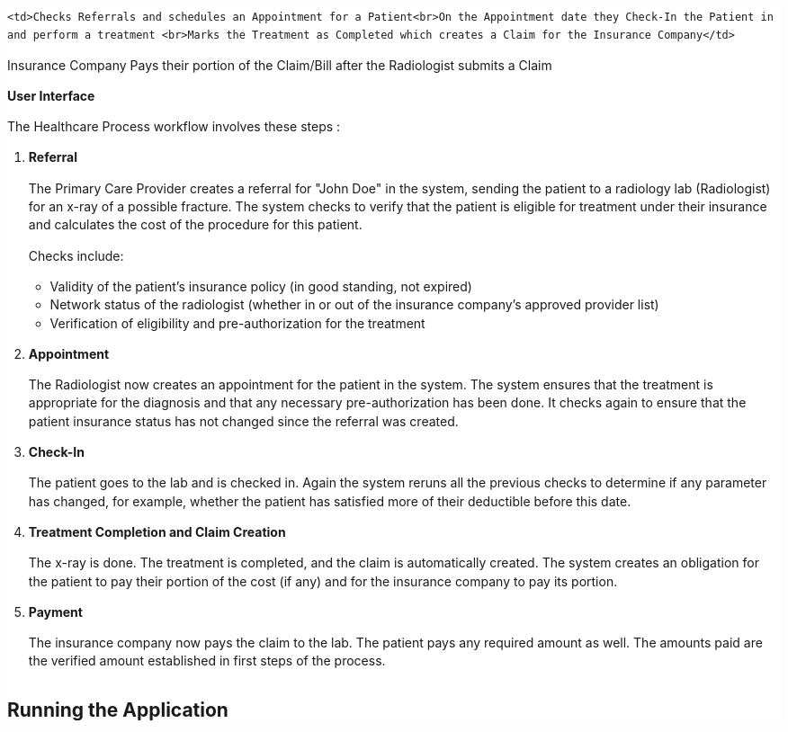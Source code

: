     <td>Checks Referrals and schedules an Appointment for a Patient<br>On the Appointment date they Check-In the Patient in and perform a treatment <br>Marks the Treatment as Completed which creates a Claim for the Insurance Company</td>
  </tr>
  <tr>
    <td>Insurance Company</td>
    <td>Pays their portion of the Claim/Bill after the Radiologist submits a Claim</td>
  </tr>
</tbody>
</table>


**User Interface**

The Healthcare Process workflow involves these steps :


1. **Referral**

    The Primary Care Provider creates a referral for "John Doe" in the system, sending the patient to a radiology lab (Radiologist) for an x-ray of a possible fracture. The system checks to verify that the patient is eligible for treatment under their insurance and calculates the cost of the procedure for this patient.


    Checks include:

    *   Validity of the patient’s insurance policy (in good standing, not expired)
    *   Network status of the radiologist (whether in or out of the insurance company’s approved provider list)
    *   Verification of eligibility and pre-authorization for the treatment

2. **Appointment**

    The Radiologist now creates an appointment for the patient in the system. The system ensures that the treatment is appropriate for the diagnosis and that any necessary pre-authorization has been done. It checks again to ensure that the patient insurance status has not changed since the referral was created.

3. **Check-In**

    The patient goes to the lab and is checked in. Again the system reruns all the previous checks to determine if any parameter has changed, for example, whether the patient has satisfied more of their deductible before this date.

4. **Treatment Completion and Claim Creation**

    The x-ray is done. The treatment is completed, and the claim is automatically created. The system creates an obligation for the patient to pay their portion of the cost (if any) and for the insurance company to pay its portion.

5. **Payment**

    The insurance company now pays the claim to the lab. The patient pays any required amount as well. The amounts paid are the verified amount established in first steps of the process.



## Running the Application
